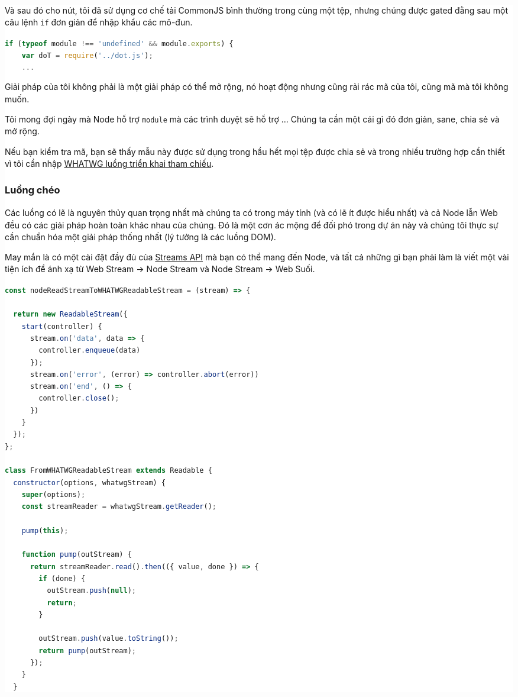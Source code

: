 
Và sau đó cho nút, tôi đã sử dụng cơ chế tải CommonJS bình thường trong cùng một tệp, nhưng chúng được gated đằng sau một câu lệnh `if` đơn giản để nhập khẩu các mô-đun.


```javascript
if (typeof module !== 'undefined' && module.exports) {
    var doT = require('../dot.js');
    ...
```


Giải pháp của tôi không phải là một giải pháp có thể mở rộng, nó hoạt động nhưng cũng rải rác mã của tôi, cũng mã mà tôi không muốn.

Tôi mong đợi ngày mà Node hỗ trợ `module` mà các trình duyệt sẽ hỗ trợ ... Chúng ta cần một cái gì đó đơn giản, sane, chia sẻ và mở rộng.

Nếu bạn kiểm tra mã, bạn sẽ thấy mẫu này được sử dụng trong hầu hết mọi tệp được chia sẻ và trong nhiều trường hợp cần thiết vì tôi cần nhập [WHATWG luồng triển khai tham chiếu](https://github.com/whatwg/streams/tree/master/reference-implementation).

### Luồng chéo

Các luồng có lẽ là nguyên thủy quan trọng nhất mà chúng ta có trong máy tính (và có lẽ ít được hiểu nhất) và cả Node lẫn Web đều có các giải pháp hoàn toàn khác nhau của chúng. Đó là một cơn ác mộng để đối phó trong dự án này và chúng tôi thực sự cần chuẩn hóa một giải pháp thống nhất (lý tưởng là các luồng DOM).

May mắn là có một cài đặt đầy đủ của [Streams API](https://github.com/whatwg/streams/tree/master/reference-implementation) mà bạn có thể mang đến Node, và tất cả những gì bạn phải làm là viết một vài tiện ích để ánh xạ từ Web Stream -> Node Stream và Node Stream -> Web Suối.


```javascript
const nodeReadStreamToWHATWGReadableStream = (stream) => {
    
  return new ReadableStream({
    start(controller) {
      stream.on('data', data => {
        controller.enqueue(data)
      });
      stream.on('error', (error) => controller.abort(error))
      stream.on('end', () => {
        controller.close();
      })
    }
  });
};

class FromWHATWGReadableStream extends Readable {
  constructor(options, whatwgStream) {
    super(options);
    const streamReader = whatwgStream.getReader();
    
    pump(this);

    function pump(outStream) {
      return streamReader.read().then(({ value, done }) => {
        if (done) {
          outStream.push(null);
          return;
        }

        outStream.push(value.toString());
        return pump(outStream);
      });
    }
  }
```